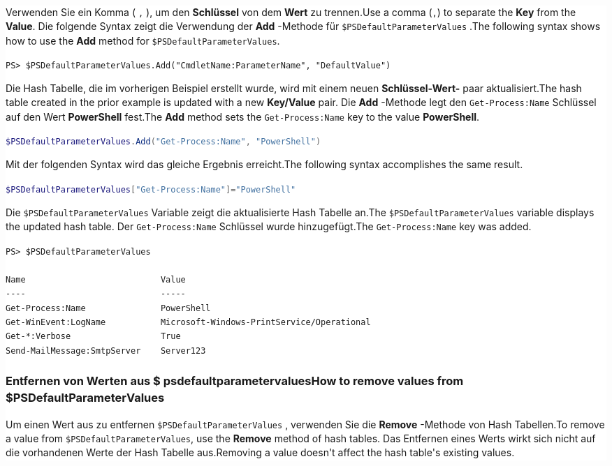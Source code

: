 <span data-ttu-id="c830c-174">Verwenden Sie ein Komma ( `,` ), um den **Schlüssel** von dem **Wert** zu trennen.</span><span class="sxs-lookup"><span data-stu-id="c830c-174">Use a comma (`,`) to separate the **Key** from the **Value**.</span></span> <span data-ttu-id="c830c-175">Die folgende Syntax zeigt die Verwendung der **Add** -Methode für `$PSDefaultParameterValues` .</span><span class="sxs-lookup"><span data-stu-id="c830c-175">The following syntax shows how to use the **Add** method for `$PSDefaultParameterValues`.</span></span>

```
PS> $PSDefaultParameterValues.Add("CmdletName:ParameterName", "DefaultValue")
```

<span data-ttu-id="c830c-176">Die Hash Tabelle, die im vorherigen Beispiel erstellt wurde, wird mit einem neuen **Schlüssel-Wert-** paar aktualisiert.</span><span class="sxs-lookup"><span data-stu-id="c830c-176">The hash table created in the prior example is updated with a new **Key/Value** pair.</span></span> <span data-ttu-id="c830c-177">Die **Add** -Methode legt den `Get-Process:Name` Schlüssel auf den Wert **PowerShell** fest.</span><span class="sxs-lookup"><span data-stu-id="c830c-177">The **Add** method sets the `Get-Process:Name` key to the value **PowerShell**.</span></span>

```powershell
$PSDefaultParameterValues.Add("Get-Process:Name", "PowerShell")
```

<span data-ttu-id="c830c-178">Mit der folgenden Syntax wird das gleiche Ergebnis erreicht.</span><span class="sxs-lookup"><span data-stu-id="c830c-178">The following syntax accomplishes the same result.</span></span>

```powershell
$PSDefaultParameterValues["Get-Process:Name"]="PowerShell"
```

<span data-ttu-id="c830c-179">Die `$PSDefaultParameterValues` Variable zeigt die aktualisierte Hash Tabelle an.</span><span class="sxs-lookup"><span data-stu-id="c830c-179">The `$PSDefaultParameterValues` variable displays the updated hash table.</span></span> <span data-ttu-id="c830c-180">Der `Get-Process:Name` Schlüssel wurde hinzugefügt.</span><span class="sxs-lookup"><span data-stu-id="c830c-180">The `Get-Process:Name` key was added.</span></span>

```
PS> $PSDefaultParameterValues

Name                           Value
----                           -----
Get-Process:Name               PowerShell
Get-WinEvent:LogName           Microsoft-Windows-PrintService/Operational
Get-*:Verbose                  True
Send-MailMessage:SmtpServer    Server123
```

### <a name="how-to-remove-values-from-psdefaultparametervalues"></a><span data-ttu-id="c830c-181">Entfernen von Werten aus \$ psdefaultparametervalues</span><span class="sxs-lookup"><span data-stu-id="c830c-181">How to remove values from \$PSDefaultParameterValues</span></span>

<span data-ttu-id="c830c-182">Um einen Wert aus zu entfernen `$PSDefaultParameterValues` , verwenden Sie die **Remove** -Methode von Hash Tabellen.</span><span class="sxs-lookup"><span data-stu-id="c830c-182">To remove a value from `$PSDefaultParameterValues`, use the **Remove** method of hash tables.</span></span> <span data-ttu-id="c830c-183">Das Entfernen eines Werts wirkt sich nicht auf die vorhandenen Werte der Hash Tabelle aus.</span><span class="sxs-lookup"><span data-stu-id="c830c-183">Removing a value doesn't affect the hash table's existing values.</span></span>
